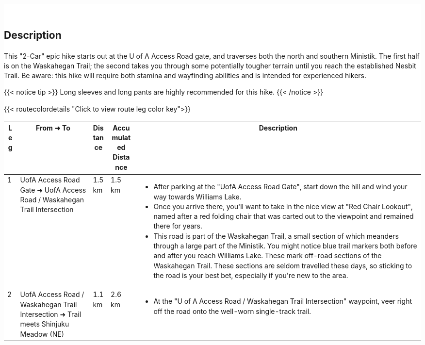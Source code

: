 
<p>&nbsp;</p>

## Description

This "2-Car" epic hike starts out at the U of A Access Road gate, and traverses both the north and southern Ministik. The first half is on the Waskahegan Trail; the second takes you through some potentially tougher terrain until you reach the established Nesbit Trail. Be aware: this hike will require both stamina and wayfinding abilities and is intended for experienced hikers.  

{{< notice tip >}}
Long sleeves and long pants are highly recommended for this hike.
{{< /notice >}}

{{< routecolordetails "Click to view route leg color key">}}


<div class="overflow-x-auto hidden lg:block not-prose">
  <table class="min-w-full divide-y divide-gray-200">
    <thead class="bg-gray-50">
      <tr>
        <th scope="col" class="px-6 py-3 text-center text-base font-bold text-white uppercase tracking-wider bg-gray-700">Leg</th>
        <th scope="col" class="px-6 py-3 text-center text-base font-bold text-gray-700 uppercase tracking-wider">From ➜ To</th>
        <th scope="col" class="px-6 py-3 text-center text-base font-bold text-gray-700 uppercase tracking-wider">Distance</th>
        <th scope="col" class="px-6 py-3 text-center text-base font-bold text-gray-700 uppercase tracking-wider">Accumulated Distance</th>
        <th scope="col" class="px-6 py-3 text-center text-base font-bold text-gray-700 uppercase tracking-wider">Description</th>
      </tr>
    </thead>
    <tbody class="bg-white divide-y divide-gray-200">
      <tr class="align-top">
        <td class="brown-leg-header text-center">1</td>
        <td class="px-6 py-4 text-base text-gray-700">UofA Access Road Gate ➜ UofA Access Road / Waskahegan Trail Intersection</td>
        <td class="px-6 py-4 text-base font-bold text-gray-700 text-center">1.5 km</td>
        <td class="px-6 py-4 text-base font-bold text-gray-700 text-center">1.5 km</td>
        <td class="px-6 py-4 text-base text-gray-700" style="padding-left: 1em;">
          <ul class="tight-list">
            <li>After parking at the "UofA Access Road Gate", start down the hill and wind your way towards Williams Lake.</li>
            <li>Once you arrive there, you'll want to take in the nice view at "Red Chair Lookout", named after a red folding chair that was carted out to the viewpoint and remained there for years.</li>
            <li>This road is part of the Waskahegan Trail, a small section of which meanders through a large part of the Ministik. You might notice blue trail markers both before and after you reach Williams Lake. These mark off-road sections of the Waskahegan Trail. These sections are seldom travelled these days, so sticking to the road is your best bet, especially if you're new to the area.</li>
          </ul>
        </td>
      </tr>
      <tr class="align-top">
        <td class="green-leg-header text-center">2</td>
        <td class="px-6 py-4 text-base text-gray-700">UofA Access Road / Waskahegan Trail Intersection ➜ Trail meets Shinjuku Meadow (NE)</td>
        <td class="px-6 py-4 text-base font-bold text-gray-700 text-center">1.1 km</td>
        <td class="px-6 py-4 text-base font-bold text-gray-700 text-center">2.6 km</td>
        <td class="px-6 py-4 text-base text-gray-700" style="padding-left: 1em;">
          <ul class="tight-list">
            <li>At the "U of A Access Road / Waskahegan Trail Intersection" waypoint, veer right off the road onto the well-worn single-track trail.</li>